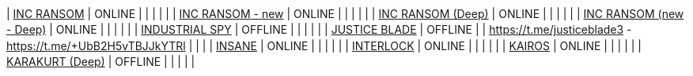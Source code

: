 | [INC RANSOM](http://incblog7vmuq7rktic73r4ha4j757m3ptym37tyvifzp2roedyyzzxid.onion/blog/leaks)                                 | ONLINE                                                                                          |                                                                                                                                                        |                                                                                                                                                                      |          |     |
| [INC RANSOM - new](http://incblog6qu4y4mm4zvw5nrmue6qbwtgjsxpw6b7ixzssu36tsajldoad.onion)                                      | ONLINE                                                                                          |                                                                                                                                                        |                                                                                                                                                                      |          |     |
| [INC RANSOM (Deep)](http://incapt.su/blog/leaks)                                                                               | ONLINE                                                                                          |                                                                                                                                                        |                                                                                                                                                                      |          |     |
| [INC RANSOM (new - Deep)](http://inblog.su/blog/disclosures)                                                                   | ONLINE                                                                                          |                                                                                                                                                        |                                                                                                                                                                      |          |     |
| [INDUSTRIAL SPY](http://spyarea23ttlty6qav3ecmbclpqym3p32lksanoypvrqm6j5onstsjad.onion)                                        | OFFLINE                                                                                         |                                                                                                                                                        |                                                                                                                                                                      |          |     |
| [JUSTICE BLADE](https://justice-blade.io)                                                                                      | OFFLINE                                                                                         |                                                                                                                                                        | https://t.me/justiceblade3 - https://t.me/+UbB2H5vTBJJkYTRl                                                                                                          |          |     |
| [INSANE](http://nv5lbsrr4rxmewzmpe25nnalowe4ga7ki6yfvit3wlpu7dfc36pyh4ad.onion/Insane.html)                                    | ONLINE                                                                                          |                                                                                                                                                        |                                                                                                                                                                      |          |     |
| [INTERLOCK](http://ebhmkoohccl45qesdbvrjqtyro2hmhkmh6vkyfyjjzfllm3ix72aqaid.onion)                                             | ONLINE                                                                                          |                                                                                                                                                        |                                                                                                                                                                      |          |     |
| [KAIROS](http://nerqnacjmdy3obvevyol7qhazkwkv57dwqvye5v46k5bcujtfa6sduad.onion/)                                               | ONLINE                                                                                          |                                                                                                                                                        |                                                                                                                                                                      |          |     |
| [KARAKURT (Deep)](https://karakurt.tech)                                                                                       | OFFLINE                                                                                         |                                                                                                                                                        |                                                                                                                                                                      |          |     |